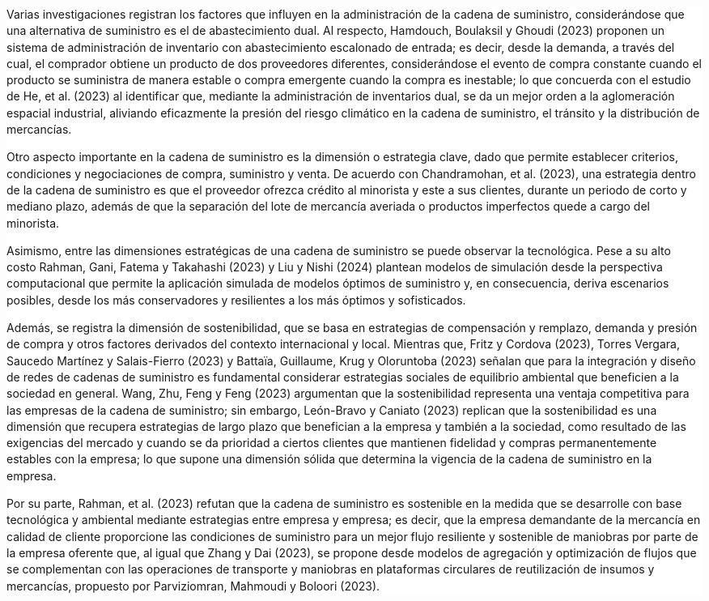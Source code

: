 Varias investigaciones registran los factores que influyen en la administración de la cadena de
suministro, considerándose que una alternativa de suministro es el de abastecimiento dual. Al respecto,
Hamdouch, Boulaksil y Ghoudi (2023) proponen un sistema de administración de inventario con
abastecimiento escalonado de entrada; es decir, desde la demanda, a través del cual, el comprador
obtiene un producto de dos proveedores diferentes, considerándose el evento de compra constante cuando
el producto se suministra de manera estable o compra emergente cuando la compra es inestable; lo que
concuerda con el estudio de He, et al. (2023) al identificar que, mediante la administración de
inventarios dual, se da un mejor orden a la aglomeración espacial industrial, aliviando eficazmente la
presión del riesgo climático en la cadena de suministro, el tránsito y la distribución de mercancías.

Otro aspecto importante en la cadena de suministro es la dimensión o estrategia clave, dado que permite
establecer criterios, condiciones y negociaciones de compra, suministro y venta. De acuerdo con
Chandramohan, et al. (2023), una estrategia dentro de la cadena de suministro es que el proveedor
ofrezca crédito al minorista y este a sus clientes, durante un periodo de corto y mediano plazo, además
de que la separación del lote de mercancía averiada o productos imperfectos quede a cargo del minorista.

Asimismo, entre las dimensiones estratégicas de una cadena de suministro se puede observar la
tecnológica. Pese a su alto costo Rahman, Gani, Fatema y Takahashi (2023) y Liu y Nishi (2024) plantean
modelos de simulación desde la perspectiva computacional que permite la aplicación simulada de modelos
óptimos de suministro y, en consecuencia, deriva escenarios posibles, desde los más conservadores y
resilientes a los más óptimos y sofisticados.

Además, se registra la dimensión de sostenibilidad, que se basa en estrategias de compensación y
remplazo, demanda y presión de compra y otros factores derivados del contexto internacional y local.
Mientras que, Fritz y Cordova (2023), Torres Vergara, Saucedo Martínez y Salais-Fierro (2023) y Battaïa,
Guillaume, Krug y Oloruntoba (2023) señalan que para la integración y diseño de redes de cadenas de
suministro es fundamental considerar estrategias sociales de equilibrio ambiental que beneficien a la
sociedad en general. Wang, Zhu, Feng y Feng (2023) argumentan que la sostenibilidad representa una
ventaja competitiva para las empresas de la cadena de suministro; sin embargo, León-Bravo y Caniato
(2023) replican que la sostenibilidad es una dimensión que recupera estrategias de largo plazo que
benefician a la empresa y también a la sociedad, como resultado de las exigencias del mercado y cuando
se da prioridad a ciertos clientes que mantienen fidelidad y compras permanentemente estables con la
empresa; lo que supone una dimensión sólida que determina la vigencia de la cadena de suministro en la
empresa.

Por su parte, Rahman, et al. (2023) refutan que la cadena de suministro es sostenible en la medida que se
desarrolle con base tecnológica y ambiental mediante estrategias entre empresa y empresa; es decir, que
la empresa demandante de la mercancía en calidad de cliente proporcione las condiciones de suministro
para un mejor flujo resiliente y sostenible de maniobras por parte de la empresa oferente que, al igual
que Zhang y Dai (2023), se propone desde modelos de agregación y optimización de flujos que se
complementan con las operaciones de transporte y maniobras en plataformas circulares de reutilización de
insumos y mercancías, propuesto por Parviziomran, Mahmoudi y Boloori (2023).
